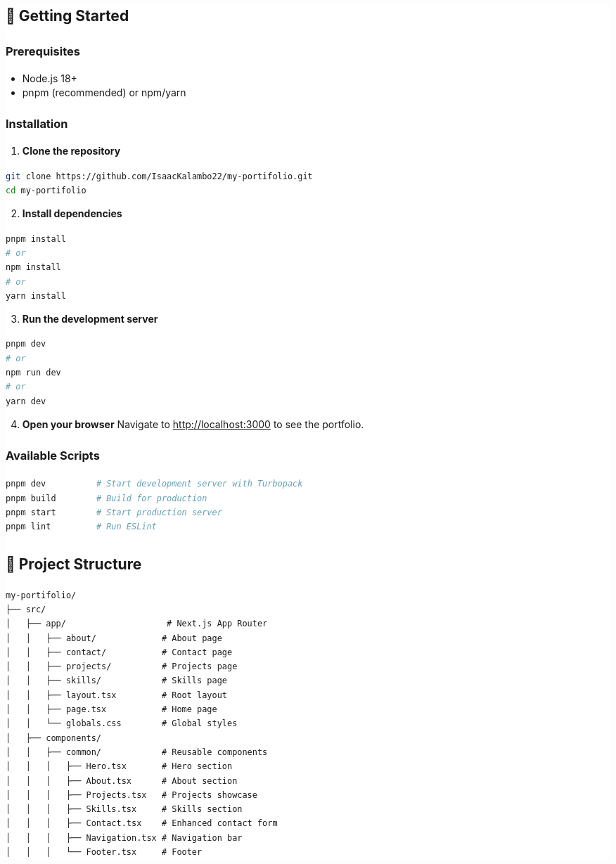 ## 🚀 Getting Started

### Prerequisites
- Node.js 18+ 
- pnpm (recommended) or npm/yarn

### Installation

1. **Clone the repository**
```bash
git clone https://github.com/IsaacKalambo22/my-portifolio.git
cd my-portifolio
```

2. **Install dependencies**
```bash
pnpm install
# or
npm install
# or
yarn install
```

3. **Run the development server**
```bash
pnpm dev
# or
npm run dev
# or
yarn dev
```

4. **Open your browser**
Navigate to [http://localhost:3000](http://localhost:3000) to see the portfolio.

### Available Scripts

```bash
pnpm dev          # Start development server with Turbopack
pnpm build        # Build for production
pnpm start        # Start production server
pnpm lint         # Run ESLint
```

## 📁 Project Structure

```
my-portifolio/
├── src/
│   ├── app/                    # Next.js App Router
│   │   ├── about/             # About page
│   │   ├── contact/           # Contact page
│   │   ├── projects/          # Projects page
│   │   ├── skills/            # Skills page
│   │   ├── layout.tsx         # Root layout
│   │   ├── page.tsx           # Home page
│   │   └── globals.css        # Global styles
│   ├── components/
│   │   ├── common/            # Reusable components
│   │   │   ├── Hero.tsx       # Hero section
│   │   │   ├── About.tsx      # About section
│   │   │   ├── Projects.tsx   # Projects showcase
│   │   │   ├── Skills.tsx     # Skills section
│   │   │   ├── Contact.tsx    # Enhanced contact form
│   │   │   ├── Navigation.tsx # Navigation bar
│   │   │   └── Footer.tsx     # Footer
```